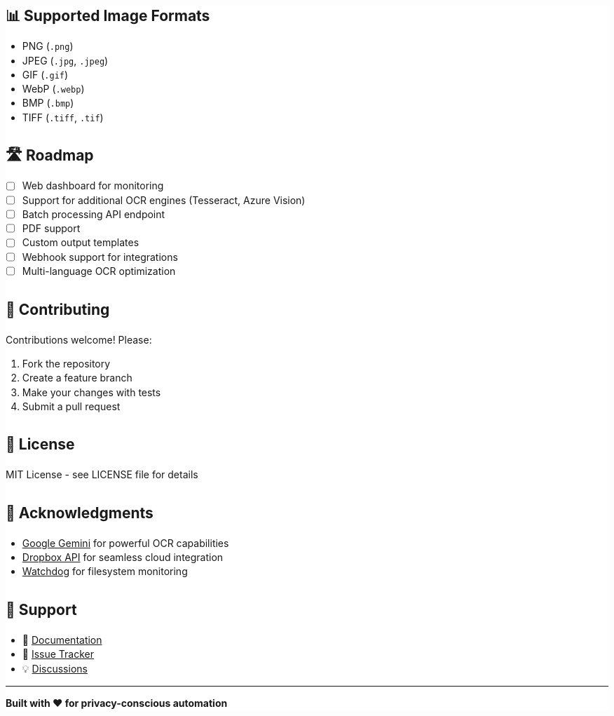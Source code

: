 ## 📊 Supported Image Formats

- PNG (`.png`)
- JPEG (`.jpg`, `.jpeg`)
- GIF (`.gif`)
- WebP (`.webp`)
- BMP (`.bmp`)
- TIFF (`.tiff`, `.tif`)

## 🛣️ Roadmap

- [ ] Web dashboard for monitoring
- [ ] Support for additional OCR engines (Tesseract, Azure Vision)
- [ ] Batch processing API endpoint
- [ ] PDF support
- [ ] Custom output templates
- [ ] Webhook support for integrations
- [ ] Multi-language OCR optimization

## 🤝 Contributing

Contributions welcome! Please:
1. Fork the repository
2. Create a feature branch
3. Make your changes with tests
4. Submit a pull request

## 📄 License

MIT License - see LICENSE file for details

## 🙏 Acknowledgments

- [Google Gemini](https://deepmind.google/technologies/gemini/) for powerful OCR capabilities
- [Dropbox API](https://www.dropbox.com/developers) for seamless cloud integration
- [Watchdog](https://github.com/gorakhargosh/watchdog) for filesystem monitoring

## 💬 Support

- 📖 [Documentation](docs/)
- 🐛 [Issue Tracker](https://github.com/stefanahman/ocrbox/issues)
- 💡 [Discussions](https://github.com/stefanahman/ocrbox/discussions)

---

**Built with ❤️ for privacy-conscious automation**

